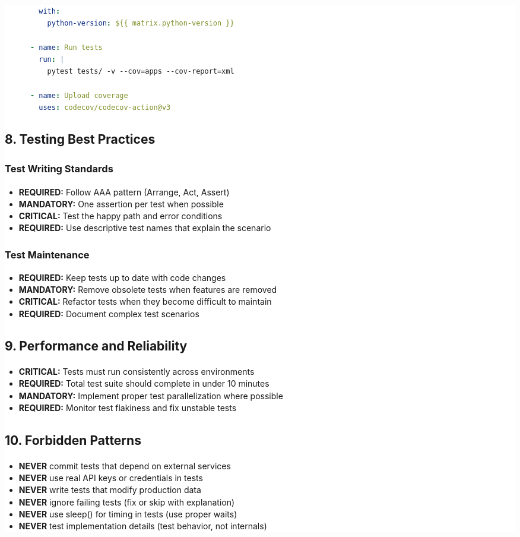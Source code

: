 ```yaml
        with:
          python-version: ${{ matrix.python-version }}
      
      - name: Run tests
        run: |
          pytest tests/ -v --cov=apps --cov-report=xml
      
      - name: Upload coverage
        uses: codecov/codecov-action@v3
```

## 8. Testing Best Practices

### Test Writing Standards
*   **REQUIRED:** Follow AAA pattern (Arrange, Act, Assert)
*   **MANDATORY:** One assertion per test when possible
*   **CRITICAL:** Test the happy path and error conditions
*   **REQUIRED:** Use descriptive test names that explain the scenario

### Test Maintenance
*   **REQUIRED:** Keep tests up to date with code changes
*   **MANDATORY:** Remove obsolete tests when features are removed
*   **CRITICAL:** Refactor tests when they become difficult to maintain
*   **REQUIRED:** Document complex test scenarios

## 9. Performance and Reliability
*   **CRITICAL:** Tests must run consistently across environments
*   **REQUIRED:** Total test suite should complete in under 10 minutes
*   **MANDATORY:** Implement proper test parallelization where possible
*   **REQUIRED:** Monitor test flakiness and fix unstable tests

## 10. Forbidden Patterns
*   **NEVER** commit tests that depend on external services
*   **NEVER** use real API keys or credentials in tests
*   **NEVER** write tests that modify production data
*   **NEVER** ignore failing tests (fix or skip with explanation)
*   **NEVER** use sleep() for timing in tests (use proper waits)
*   **NEVER** test implementation details (test behavior, not internals)
